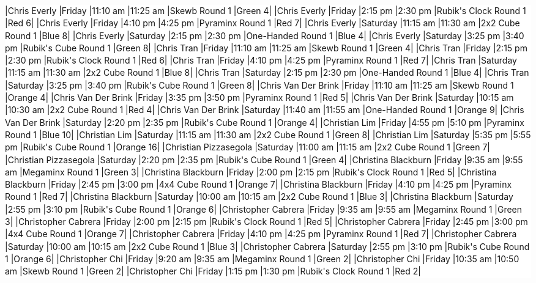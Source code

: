 |Chris Everly	|Friday	|11:10 am	|11:25 am	|Skewb Round 1	|Green 4|
|Chris Everly	|Friday	|2:15 pm	|2:30 pm	|Rubik's Clock Round 1	|Red 6|
|Chris Everly	|Friday	|4:10 pm	|4:25 pm	|Pyraminx Round 1	|Red 7|
|Chris Everly	|Saturday	|11:15 am	|11:30 am	|2x2 Cube Round 1	|Blue 8|
|Chris Everly	|Saturday	|2:15 pm	|2:30 pm	|One-Handed Round 1	|Blue 4|
|Chris Everly	|Saturday	|3:25 pm	|3:40 pm	|Rubik's Cube Round 1	|Green 8|
|Chris Tran	|Friday	|11:10 am	|11:25 am	|Skewb Round 1	|Green 4|
|Chris Tran	|Friday	|2:15 pm	|2:30 pm	|Rubik's Clock Round 1	|Red 6|
|Chris Tran	|Friday	|4:10 pm	|4:25 pm	|Pyraminx Round 1	|Red 7|
|Chris Tran	|Saturday	|11:15 am	|11:30 am	|2x2 Cube Round 1	|Blue 8|
|Chris Tran	|Saturday	|2:15 pm	|2:30 pm	|One-Handed Round 1	|Blue 4|
|Chris Tran	|Saturday	|3:25 pm	|3:40 pm	|Rubik's Cube Round 1	|Green 8|
|Chris Van Der Brink	|Friday	|11:10 am	|11:25 am	|Skewb Round 1	|Orange 4|
|Chris Van Der Brink	|Friday	|3:35 pm	|3:50 pm	|Pyraminx Round 1	|Red 5|
|Chris Van Der Brink	|Saturday	|10:15 am	|10:30 am	|2x2 Cube Round 1	|Red 4|
|Chris Van Der Brink	|Saturday	|11:40 am	|11:55 am	|One-Handed Round 1	|Orange 9|
|Chris Van Der Brink	|Saturday	|2:20 pm	|2:35 pm	|Rubik's Cube Round 1	|Orange 4|
|Christian Lim	|Friday	|4:55 pm	|5:10 pm	|Pyraminx Round 1	|Blue 10|
|Christian Lim	|Saturday	|11:15 am	|11:30 am	|2x2 Cube Round 1	|Green 8|
|Christian Lim	|Saturday	|5:35 pm	|5:55 pm	|Rubik's Cube Round 1	|Orange 16|
|Christian Pizzasegola	|Saturday	|11:00 am	|11:15 am	|2x2 Cube Round 1	|Green 7|
|Christian Pizzasegola	|Saturday	|2:20 pm	|2:35 pm	|Rubik's Cube Round 1	|Green 4|
|Christina Blackburn	|Friday	|9:35 am	|9:55 am	|Megaminx Round 1	|Green 3|
|Christina Blackburn	|Friday	|2:00 pm	|2:15 pm	|Rubik's Clock Round 1	|Red 5|
|Christina Blackburn	|Friday	|2:45 pm	|3:00 pm	|4x4 Cube Round 1	|Orange 7|
|Christina Blackburn	|Friday	|4:10 pm	|4:25 pm	|Pyraminx Round 1	|Red 7|
|Christina Blackburn	|Saturday	|10:00 am	|10:15 am	|2x2 Cube Round 1	|Blue 3|
|Christina Blackburn	|Saturday	|2:55 pm	|3:10 pm	|Rubik's Cube Round 1	|Orange 6|
|Christopher Cabrera	|Friday	|9:35 am	|9:55 am	|Megaminx Round 1	|Green 3|
|Christopher Cabrera	|Friday	|2:00 pm	|2:15 pm	|Rubik's Clock Round 1	|Red 5|
|Christopher Cabrera	|Friday	|2:45 pm	|3:00 pm	|4x4 Cube Round 1	|Orange 7|
|Christopher Cabrera	|Friday	|4:10 pm	|4:25 pm	|Pyraminx Round 1	|Red 7|
|Christopher Cabrera	|Saturday	|10:00 am	|10:15 am	|2x2 Cube Round 1	|Blue 3|
|Christopher Cabrera	|Saturday	|2:55 pm	|3:10 pm	|Rubik's Cube Round 1	|Orange 6|
|Christopher Chi	|Friday	|9:20 am	|9:35 am	|Megaminx Round 1	|Green 2|
|Christopher Chi	|Friday	|10:35 am	|10:50 am	|Skewb Round 1	|Green 2|
|Christopher Chi	|Friday	|1:15 pm	|1:30 pm	|Rubik's Clock Round 1	|Red 2|